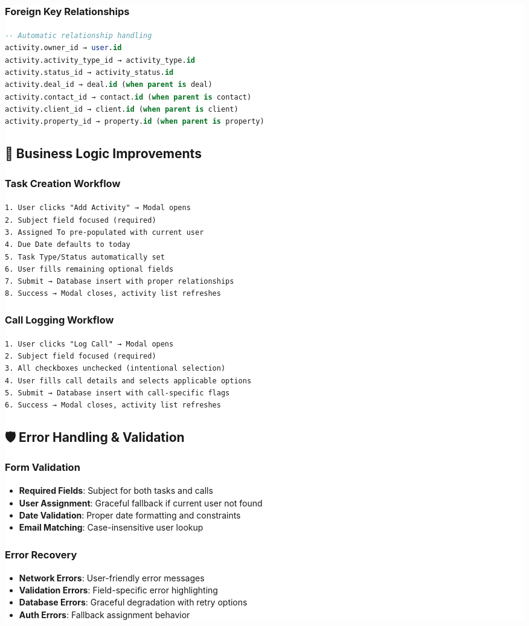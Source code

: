 ### Foreign Key Relationships
```sql
-- Automatic relationship handling
activity.owner_id → user.id
activity.activity_type_id → activity_type.id
activity.status_id → activity_status.id
activity.deal_id → deal.id (when parent is deal)
activity.contact_id → contact.id (when parent is contact)
activity.client_id → client.id (when parent is client)
activity.property_id → property.id (when parent is property)
```

## 🎯 Business Logic Improvements

### Task Creation Workflow
```
1. User clicks "Add Activity" → Modal opens
2. Subject field focused (required)
3. Assigned To pre-populated with current user
4. Due Date defaults to today
5. Task Type/Status automatically set
6. User fills remaining optional fields
7. Submit → Database insert with proper relationships
8. Success → Modal closes, activity list refreshes
```

### Call Logging Workflow
```
1. User clicks "Log Call" → Modal opens
2. Subject field focused (required)
3. All checkboxes unchecked (intentional selection)
4. User fills call details and selects applicable options
5. Submit → Database insert with call-specific flags
6. Success → Modal closes, activity list refreshes
```

## 🛡️ Error Handling & Validation

### Form Validation
- **Required Fields**: Subject for both tasks and calls
- **User Assignment**: Graceful fallback if current user not found
- **Date Validation**: Proper date formatting and constraints
- **Email Matching**: Case-insensitive user lookup

### Error Recovery
- **Network Errors**: User-friendly error messages
- **Validation Errors**: Field-specific error highlighting
- **Database Errors**: Graceful degradation with retry options
- **Auth Errors**: Fallback assignment behavior
